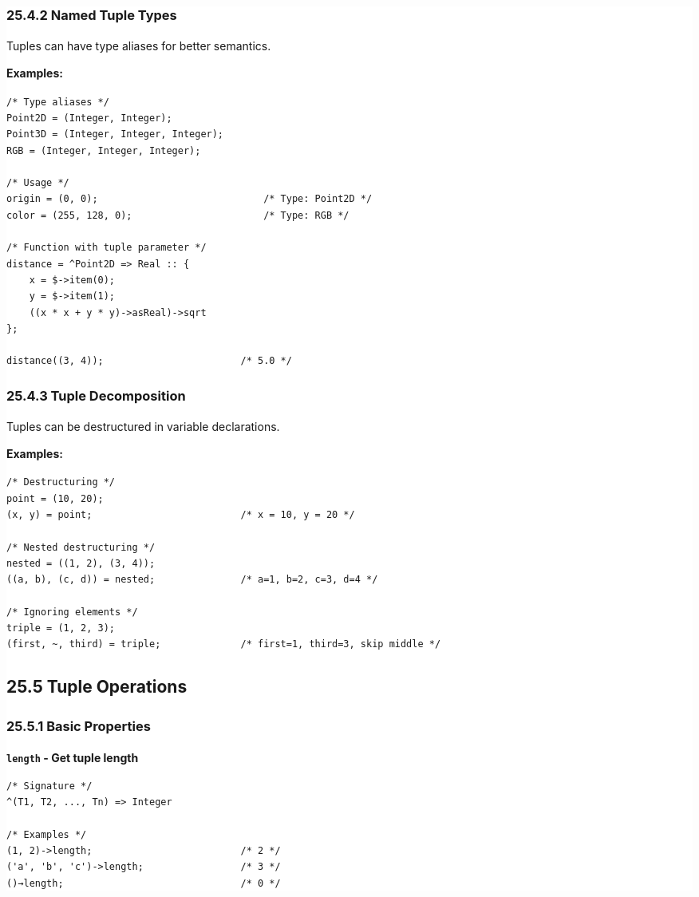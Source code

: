 ### 25.4.2 Named Tuple Types

Tuples can have type aliases for better semantics.

**Examples:**
```walnut
/* Type aliases */
Point2D = (Integer, Integer);
Point3D = (Integer, Integer, Integer);
RGB = (Integer, Integer, Integer);

/* Usage */
origin = (0, 0);                             /* Type: Point2D */
color = (255, 128, 0);                       /* Type: RGB */

/* Function with tuple parameter */
distance = ^Point2D => Real :: {
    x = $->item(0);
    y = $->item(1);
    ((x * x + y * y)->asReal)->sqrt
};

distance((3, 4));                        /* 5.0 */
```

### 25.4.3 Tuple Decomposition

Tuples can be destructured in variable declarations.

**Examples:**
```walnut
/* Destructuring */
point = (10, 20);
(x, y) = point;                          /* x = 10, y = 20 */

/* Nested destructuring */
nested = ((1, 2), (3, 4));
((a, b), (c, d)) = nested;               /* a=1, b=2, c=3, d=4 */

/* Ignoring elements */
triple = (1, 2, 3);
(first, ~, third) = triple;              /* first=1, third=3, skip middle */
```

## 25.5 Tuple Operations

### 25.5.1 Basic Properties

**`length` - Get tuple length**
```walnut
/* Signature */
^(T1, T2, ..., Tn) => Integer

/* Examples */
(1, 2)->length;                          /* 2 */
('a', 'b', 'c')->length;                 /* 3 */
()→length;                               /* 0 */
```
